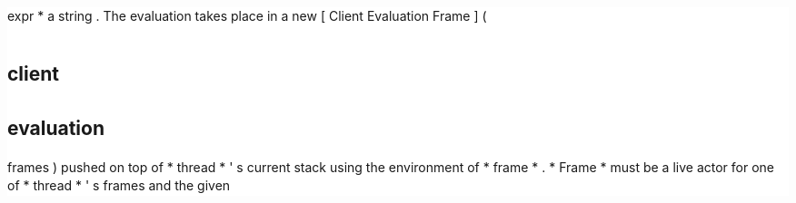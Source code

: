expr
*
a
string
.
The
evaluation
takes
place
in
a
new
[
Client
Evaluation
Frame
]
(
#
client
-
evaluation
-
frames
)
pushed
on
top
of
*
thread
*
'
s
current
stack
using
the
environment
of
*
frame
*
.
*
Frame
*
must
be
a
live
actor
for
one
of
*
thread
*
'
s
frames
and
the
given